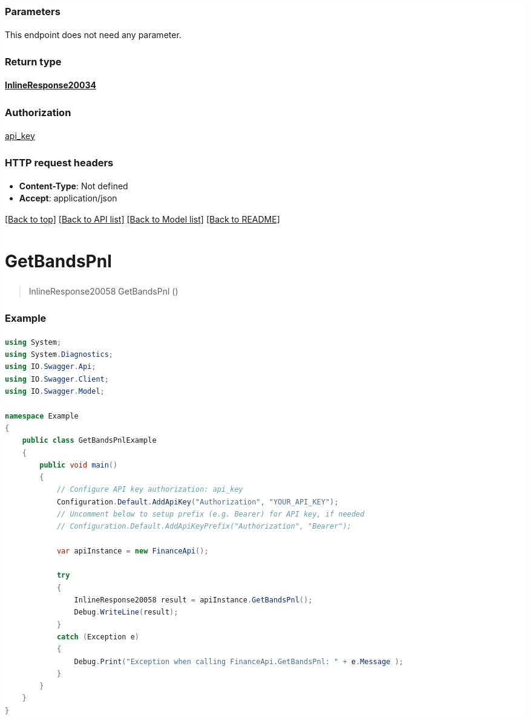 ### Parameters
This endpoint does not need any parameter.

### Return type

[**InlineResponse20034**](InlineResponse20034.md)

### Authorization

[api_key](../README.md#api_key)

### HTTP request headers

 - **Content-Type**: Not defined
 - **Accept**: application/json

[[Back to top]](#) [[Back to API list]](../README.md#documentation-for-api-endpoints) [[Back to Model list]](../README.md#documentation-for-models) [[Back to README]](../README.md)
<a name="getbandspnl"></a>
# **GetBandsPnl**
> InlineResponse20058 GetBandsPnl ()



### Example
```csharp
using System;
using System.Diagnostics;
using IO.Swagger.Api;
using IO.Swagger.Client;
using IO.Swagger.Model;

namespace Example
{
    public class GetBandsPnlExample
    {
        public void main()
        {
            // Configure API key authorization: api_key
            Configuration.Default.AddApiKey("Authorization", "YOUR_API_KEY");
            // Uncomment below to setup prefix (e.g. Bearer) for API key, if needed
            // Configuration.Default.AddApiKeyPrefix("Authorization", "Bearer");

            var apiInstance = new FinanceApi();

            try
            {
                InlineResponse20058 result = apiInstance.GetBandsPnl();
                Debug.WriteLine(result);
            }
            catch (Exception e)
            {
                Debug.Print("Exception when calling FinanceApi.GetBandsPnl: " + e.Message );
            }
        }
    }
}
```
